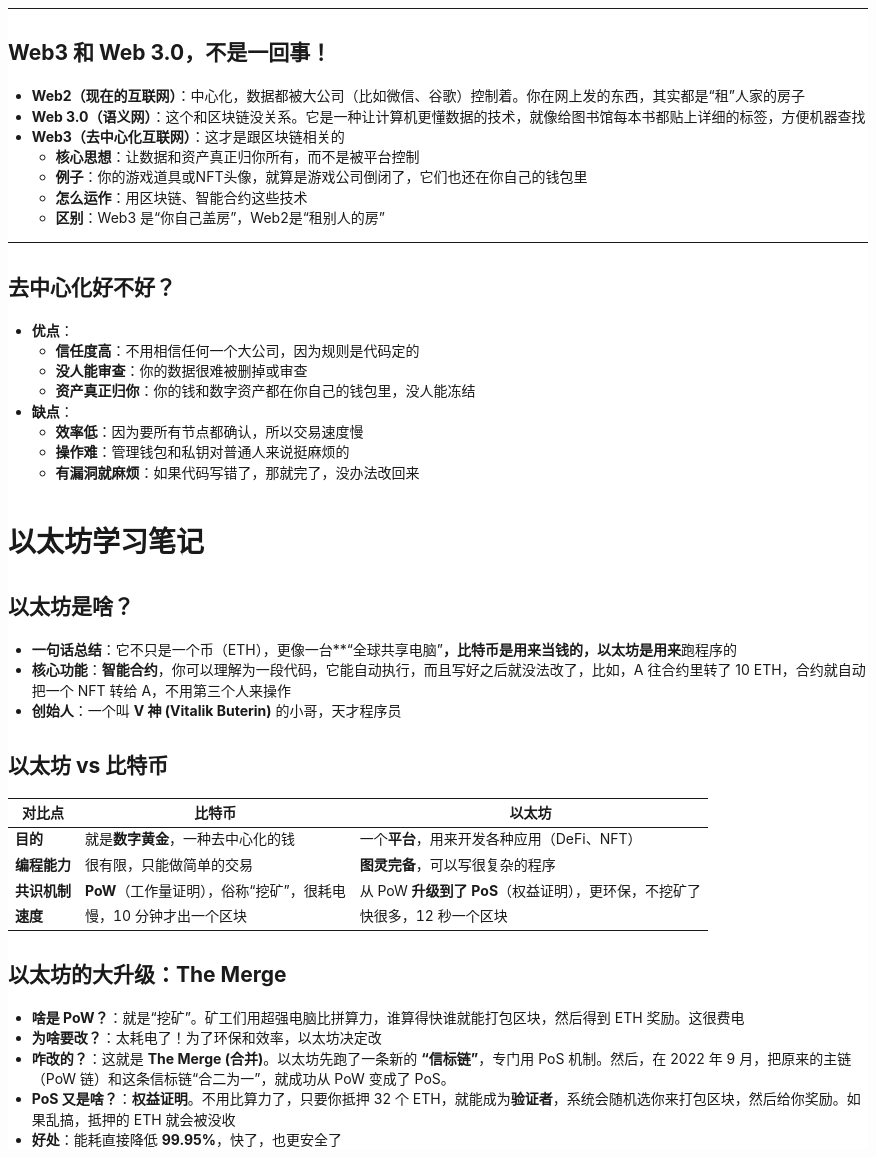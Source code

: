------

## **Web3 和 Web 3.0，不是一回事！**

- **Web2（现在的互联网）**：中心化，数据都被大公司（比如微信、谷歌）控制着。你在网上发的东西，其实都是“租”人家的房子
- **Web 3.0（语义网）**：这个和区块链没关系。它是一种让计算机更懂数据的技术，就像给图书馆每本书都贴上详细的标签，方便机器查找
- **Web3（去中心化互联网）**：这才是跟区块链相关的
  - **核心思想**：让数据和资产真正归你所有，而不是被平台控制
  - **例子**：你的游戏道具或NFT头像，就算是游戏公司倒闭了，它们也还在你自己的钱包里
  - **怎么运作**：用区块链、智能合约这些技术
  - **区别**：Web3 是“你自己盖房”，Web2是“租别人的房”

------

## **去中心化好不好？**

- **优点**：
  - **信任度高**：不用相信任何一个大公司，因为规则是代码定的
  - **没人能审查**：你的数据很难被删掉或审查
  - **资产真正归你**：你的钱和数字资产都在你自己的钱包里，没人能冻结
- **缺点**：
  - **效率低**：因为要所有节点都确认，所以交易速度慢
  - **操作难**：管理钱包和私钥对普通人来说挺麻烦的
  - **有漏洞就麻烦**：如果代码写错了，那就完了，没办法改回来

# 以太坊学习笔记

## **以太坊是啥？**

- **一句话总结**：它不只是一个币（ETH），更像一台**“全球共享电脑”**，比特币是用来当钱的，以太坊是用来**跑程序的
- **核心功能**：**智能合约**，你可以理解为一段代码，它能自动执行，而且写好之后就没法改了，比如，A 往合约里转了 10 ETH，合约就自动把一个 NFT 转给 A，不用第三个人来操作
- **创始人**：一个叫 **V 神 (Vitalik Buterin)** 的小哥，天才程序员

## 以太坊 vs 比特币

| 对比点       | 比特币                                      | 以太坊                                                  |
| ------------ | ------------------------------------------- | ------------------------------------------------------- |
| **目的**     | 就是**数字黄金**，一种去中心化的钱        | 一个**平台**，用来开发各种应用（DeFi、NFT）           |
| **编程能力** | 很有限，只能做简单的交易                  | **图灵完备**，可以写很复杂的程序                      |
| **共识机制** | **PoW**（工作量证明），俗称“挖矿”，很耗电 | 从 PoW **升级到了 PoS**（权益证明），更环保，不挖矿了 |
| **速度**     | 慢，10 分钟才出一个区块                   | 快很多，12 秒一个区块                                 |

## 以太坊的大升级：The Merge

- **啥是 PoW？**：就是“挖矿”。矿工们用超强电脑比拼算力，谁算得快谁就能打包区块，然后得到 ETH 奖励。这很费电
- **为啥要改？**：太耗电了！为了环保和效率，以太坊决定改
- **咋改的？**：这就是 **The Merge (合并)**。以太坊先跑了一条新的 **“信标链”**，专门用 PoS 机制。然后，在 2022 年 9 月，把原来的主链（PoW 链）和这条信标链“合二为一”，就成功从 PoW 变成了 PoS。
- **PoS 又是啥？**：**权益证明**。不用比算力了，只要你抵押 32 个 ETH，就能成为**验证者**，系统会随机选你来打包区块，然后给你奖励。如果乱搞，抵押的 ETH 就会被没收
- **好处**：能耗直接降低 **99.95%**，快了，也更安全了
